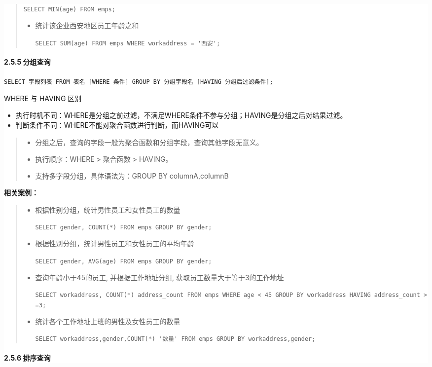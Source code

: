 >   ```mysql
>   SELECT MIN(age) FROM emps;
>   ```
>
> - 统计该企业西安地区员工年龄之和
>
>   ```mysql
>   SELECT SUM(age) FROM emps WHERE workaddress = '西安';
>   ```

#### 2.5.5 分组查询

```mysql
SELECT 字段列表 FROM 表名 [WHERE 条件] GROUP BY 分组字段名 [HAVING 分组后过滤条件];
```

WHERE 与 HAVING 区别

- 执行时机不同：WHERE是分组之前过滤，不满足WHERE条件不参与分组；HAVING是分组之后对结果过滤。
- 判断条件不同：WHERE不能对聚合函数进行判断，而HAVING可以

> - 分组之后，查询的字段一般为聚合函数和分组字段，查询其他字段无意义。
>
> - 执行顺序：WHERE > 聚合函数 > HAVING。
> - 支持多字段分组，具体语法为：GROUP BY columnA,columnB

**相关案例：**

> - 根据性别分组，统计男性员工和女性员工的数量
>
>   ```mysql
>   SELECT gender, COUNT(*) FROM emps GROUP BY gender;
>   ```
>
> - 根据性别分组，统计男性员工和女性员工的平均年龄
>
>   ```mysql
>   SELECT gender, AVG(age) FROM emps GROUP BY gender;
>   ```
>
> - 查询年龄小于45的员工, 并根据工作地址分组, 获取员工数量大于等于3的工作地址
>
>   ```mysql
>   SELECT workaddress, COUNT(*) address_count FROM emps WHERE age < 45 GROUP BY workaddress HAVING address_count >=3;
>   ```
>
> - 统计各个工作地址上班的男性及女性员工的数量
>
>   ```mysql
>   SELECT workaddress,gender,COUNT(*) '数量' FROM emps GROUP BY workaddress,gender;
>   ```

#### 2.5.6 排序查询
